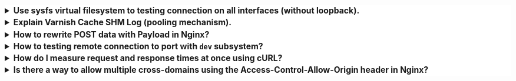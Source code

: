 <details><summary><b>Use sysfs virtual filesystem to testing connection on all interfaces (without loopback).</b></summary></details>

<details><summary><b>Explain Varnish Cache SHM Log (pooling mechanism).</b></summary></details>

<details><summary><b>How to rewrite POST data with Payload in Nginx?</b></summary></details>

<details><summary><b>How to testing remote connection to port with <code>dev</code> subsystem?</b></summary></details>

<details><summary><b>How do I measure request and response times at once using cURL?</b></summary></details>

<details><summary><b>Is there a way to allow multiple cross-domains using the Access-Control-Allow-Origin header in Nginx?</b></summary></details>

